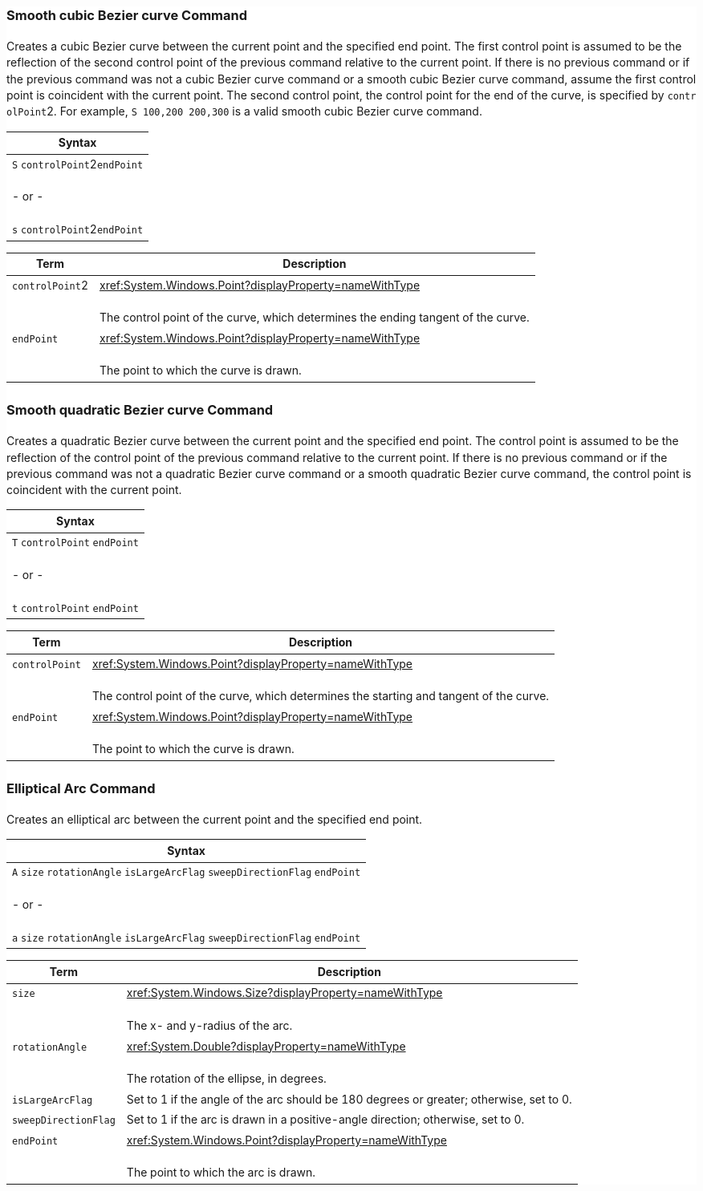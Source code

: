 ### Smooth cubic Bezier curve Command  
 Creates a cubic Bezier curve between the current point and the specified end point. The first control point is assumed to be the reflection of the second control point of the previous command relative to the current point. If there is no previous command or if the previous command was not a cubic Bezier curve command or a smooth cubic Bezier curve command, assume the first control point is coincident with the current point. The second control point, the control point for the end of the curve, is specified by `controlPoint`2. For example, `S 100,200 200,300` is a valid smooth cubic Bezier curve command.  
  
|Syntax|  
|------------|  
|`S` `controlPoint`2`endPoint`<br /><br /> - or -<br /><br /> `s` `controlPoint`2`endPoint`|  
  
|Term|Description|  
|----------|-----------------|  
|`controlPoint`2|<xref:System.Windows.Point?displayProperty=nameWithType><br /><br /> The control point of the curve, which determines the ending tangent of the curve.|  
|`endPoint`|<xref:System.Windows.Point?displayProperty=nameWithType><br /><br /> The point to which the curve is drawn.|  
  
### Smooth quadratic Bezier curve Command  
 Creates a quadratic Bezier curve between the current point and the specified end point. The control point is assumed to be the reflection of the control point of the previous command relative to the current point. If there is no previous command or if the previous command was not a quadratic Bezier curve command or a smooth quadratic Bezier curve command, the control point is coincident with the current point.  
  
|Syntax|  
|------------|  
|`T` `controlPoint` `endPoint`<br /><br /> - or -<br /><br /> `t` `controlPoint` `endPoint`|  
  
|Term|Description|  
|----------|-----------------|  
|`controlPoint`|<xref:System.Windows.Point?displayProperty=nameWithType><br /><br /> The control point of the curve, which determines the starting and tangent of the curve.|  
|`endPoint`|<xref:System.Windows.Point?displayProperty=nameWithType><br /><br /> The point to which the curve is drawn.|  
  
### Elliptical Arc Command  
 Creates an elliptical arc between the current point and the specified end point.  
  
|Syntax|  
|------------|  
|`A` `size` `rotationAngle` `isLargeArcFlag` `sweepDirectionFlag` `endPoint`<br /><br /> - or -<br /><br /> `a` `size` `rotationAngle` `isLargeArcFlag` `sweepDirectionFlag` `endPoint`|  
  
|Term|Description|  
|----------|-----------------|  
|`size`|<xref:System.Windows.Size?displayProperty=nameWithType><br /><br /> The x- and y-radius of the arc.|  
|`rotationAngle`|<xref:System.Double?displayProperty=nameWithType><br /><br /> The rotation of the ellipse, in degrees.|  
|`isLargeArcFlag`|Set to 1 if the angle of the arc should be 180 degrees or greater; otherwise, set to 0.|  
|`sweepDirectionFlag`|Set to 1 if the arc is drawn in a positive-angle direction; otherwise, set to 0.|  
|`endPoint`|<xref:System.Windows.Point?displayProperty=nameWithType><br /><br /> The point to which the arc is drawn.|  
  